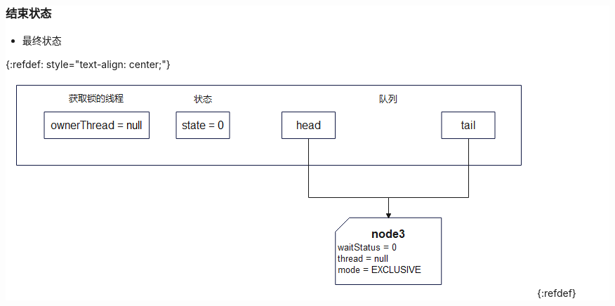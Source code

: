 ### 结束状态

- 最终状态

{:refdef: style="text-align: center;"}
![](/assets/images/java/concurrency/aqs/aqs-demo-026.png)
{:refdef}
